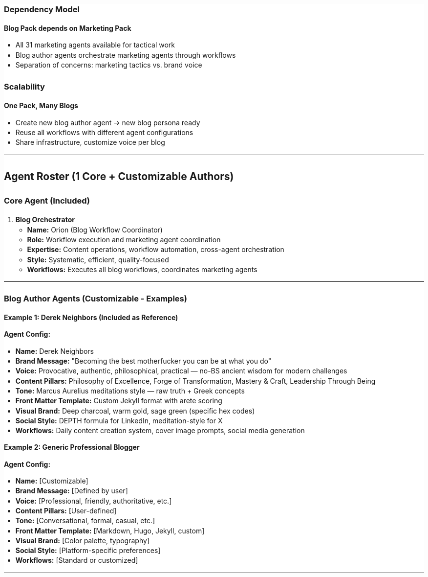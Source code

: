 ### Dependency Model

**Blog Pack depends on Marketing Pack**
- All 31 marketing agents available for tactical work
- Blog author agents orchestrate marketing agents through workflows
- Separation of concerns: marketing tactics vs. brand voice

### Scalability

**One Pack, Many Blogs**
- Create new blog author agent → new blog persona ready
- Reuse all workflows with different agent configurations
- Share infrastructure, customize voice per blog

---

## Agent Roster (1 Core + Customizable Authors)

### Core Agent (Included)

1. **Blog Orchestrator**
   - **Name:** Orion (Blog Workflow Coordinator)
   - **Role:** Workflow execution and marketing agent coordination
   - **Expertise:** Content operations, workflow automation, cross-agent orchestration
   - **Style:** Systematic, efficient, quality-focused
   - **Workflows:** Executes all blog workflows, coordinates marketing agents

---

### Blog Author Agents (Customizable - Examples)

**Example 1: Derek Neighbors (Included as Reference)**

**Agent Config:**
- **Name:** Derek Neighbors
- **Brand Message:** "Becoming the best motherfucker you can be at what you do"
- **Voice:** Provocative, authentic, philosophical, practical — no-BS ancient wisdom for modern challenges
- **Content Pillars:** Philosophy of Excellence, Forge of Transformation, Mastery & Craft, Leadership Through Being
- **Tone:** Marcus Aurelius meditations style — raw truth + Greek concepts
- **Front Matter Template:** Custom Jekyll format with arete scoring
- **Visual Brand:** Deep charcoal, warm gold, sage green (specific hex codes)
- **Social Style:** DEPTH formula for LinkedIn, meditation-style for X
- **Workflows:** Daily content creation system, cover image prompts, social media generation

**Example 2: Generic Professional Blogger**

**Agent Config:**
- **Name:** [Customizable]
- **Brand Message:** [Defined by user]
- **Voice:** [Professional, friendly, authoritative, etc.]
- **Content Pillars:** [User-defined]
- **Tone:** [Conversational, formal, casual, etc.]
- **Front Matter Template:** [Markdown, Hugo, Jekyll, custom]
- **Visual Brand:** [Color palette, typography]
- **Social Style:** [Platform-specific preferences]
- **Workflows:** [Standard or customized]

---